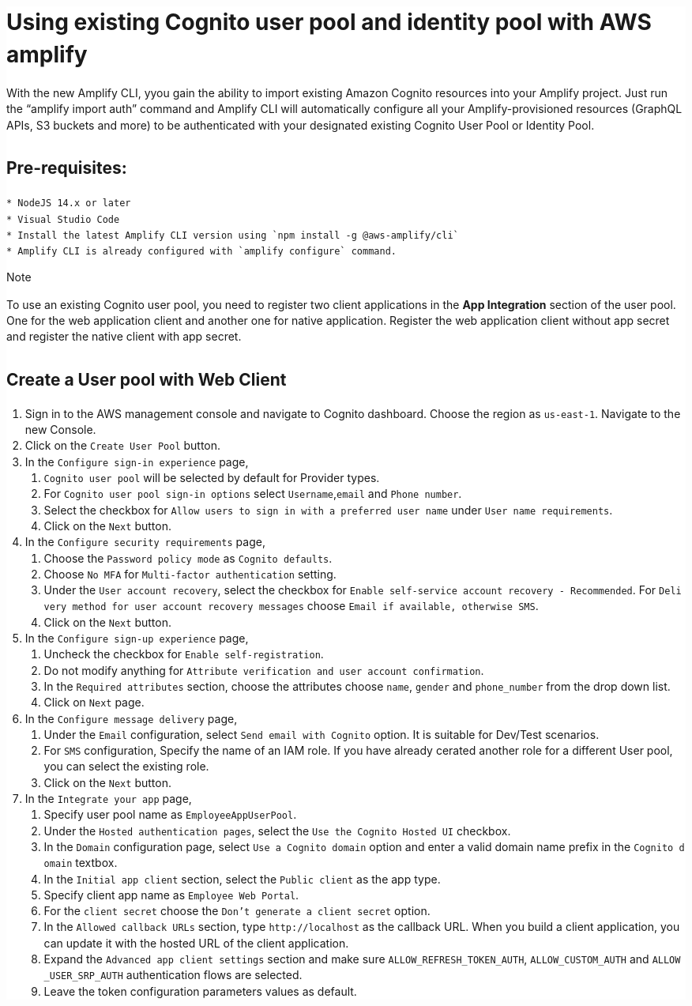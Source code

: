 
# Using existing Cognito user pool and identity pool with AWS amplify
With the new Amplify CLI, yyou gain the ability to import existing Amazon Cognito resources into your Amplify project. Just run the “amplify import auth” command and Amplify CLI will automatically configure all your Amplify-provisioned resources (GraphQL APIs, S3 buckets and more) to be authenticated with your designated existing Cognito User Pool or Identity Pool.  

## Pre-requisites:
    * NodeJS 14.x or later
    * Visual Studio Code
    * Install the latest Amplify CLI version using `npm install -g @aws-amplify/cli`
    * Amplify CLI is already configured with `amplify configure` command.

> [!NOTE]
> To use an existing Cognito user pool, you need to register two client applications in the **App Integration** section of the user pool. One for the web application client and another one for native application. Register the web application client without app secret and register the native client with app secret.

## Create a User pool with Web Client 
1) Sign in to the AWS management console and navigate to Cognito dashboard. Choose the region as `us-east-1`. Navigate to the new Console.
2) Click on the `Create User Pool` button.
3) In the `Configure sign-in experience` page, 
    1) `Cognito user pool` will be selected by default for Provider types. 
    2) For `Cognito user pool sign-in options` select `Username`,`email` and `Phone number`.
    3) Select the checkbox for `Allow users to sign in with a preferred user name` under `User name requirements`.
    4) Click on the `Next` button.
4) In the `Configure security requirements` page,
    1) Choose the `Password policy mode` as `Cognito defaults`.
    2) Choose `No MFA` for `Multi-factor authentication` setting.
    3) Under the `User account recovery`, select the checkbox for `Enable self-service account recovery - Recommended`. For `Delivery method for user account recovery messages` choose `Email if available, otherwise SMS`.
    4) Click on the `Next` button.
5) In the `Configure sign-up experience` page,
    1) Uncheck the checkbox for `Enable self-registration`.
    2) Do not modify anything for `Attribute verification and user account confirmation`.
    3) In the `Required attributes` section, choose the attributes choose `name`, `gender` and `phone_number` from the drop down list.
    4) Click on `Next` page.
6) In the `Configure message delivery` page,
    1) Under the `Email` configuration, select `Send email with Cognito` option. It is suitable for Dev/Test scenarios.
    2) For `SMS` configuration, Specify the name of an IAM role. If you have already cerated another role for a different User pool, you can select the existing role.
    3) Click on the `Next` button.
7) In the `Integrate your app` page,
    1) Specify user pool name as `EmployeeAppUserPool`.
    2) Under the `Hosted authentication pages`, select the `Use the Cognito Hosted UI` checkbox.
    3) In the `Domain` configuration page, select `Use a Cognito domain` option and enter a valid domain name prefix in the `Cognito domain` textbox.
    4) In the `Initial app client` section, select the `Public client` as the app type. 
    5) Specify client app name as `Employee Web Portal`.
    6) For the `client secret` choose the `Don’t generate a client secret` option. 
    7) In the `Allowed callback URLs` section, type `http://localhost` as the callback URL. When you build a client application, you can update it with the hosted URL of the client application.
    8) Expand the `Advanced app client settings` section and make sure `ALLOW_REFRESH_TOKEN_AUTH`, `ALLOW_CUSTOM_AUTH` and `ALLOW_USER_SRP_AUTH` authentication flows are selected. 
    9) Leave the token configuration parameters values as default.